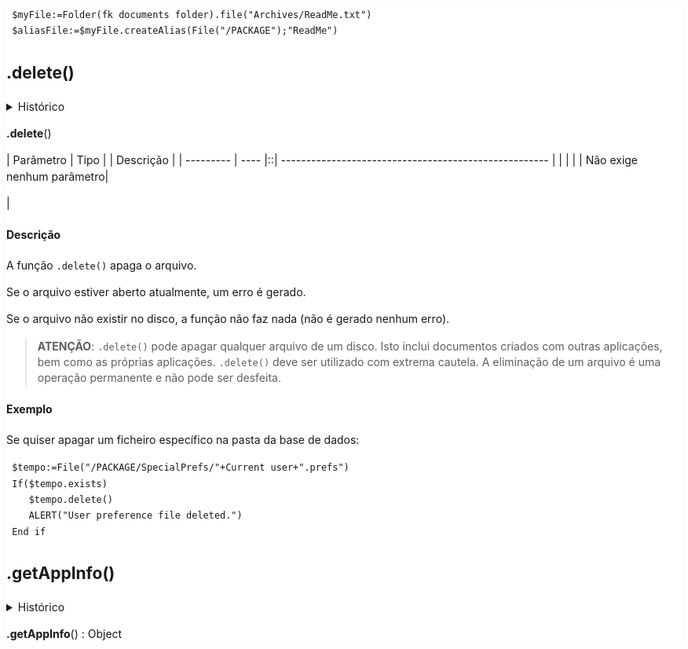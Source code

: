 ```4d
 $myFile:=Folder(fk documents folder).file("Archives/ReadMe.txt")
 $aliasFile:=$myFile.createAlias(File("/PACKAGE");"ReadMe")
```







## .delete()

<details><summary>Histórico</summary></details>

**.delete**()



| Parâmetro | Tipo |  | Descrição                                             |
| --------- | ---- |::| ----------------------------------------------------- |
|           |      |  | Não exige nenhum parâmetro|

|

#### Descrição

A função `.delete()` apaga o arquivo.

Se o arquivo estiver aberto atualmente, um erro é gerado.

Se o arquivo não existir no disco, a função não faz nada (não é gerado nenhum erro).
> **ATENÇÃO**: `.delete()` pode apagar qualquer arquivo de um disco. Isto inclui documentos criados com outras aplicações, bem como as próprias aplicações. `.delete()` deve ser utilizado com extrema cautela. A eliminação de um arquivo é uma operação permanente e não pode ser desfeita.

#### Exemplo

Se quiser apagar um ficheiro específico na pasta da base de dados:

```4d
 $tempo:=File("/PACKAGE/SpecialPrefs/"+Current user+".prefs")
 If($tempo.exists)
    $tempo.delete()
    ALERT("User preference file deleted.")
 End if
```









## .getAppInfo()

<details><summary>Histórico</summary></details>

**.getAppInfo**() : Object
